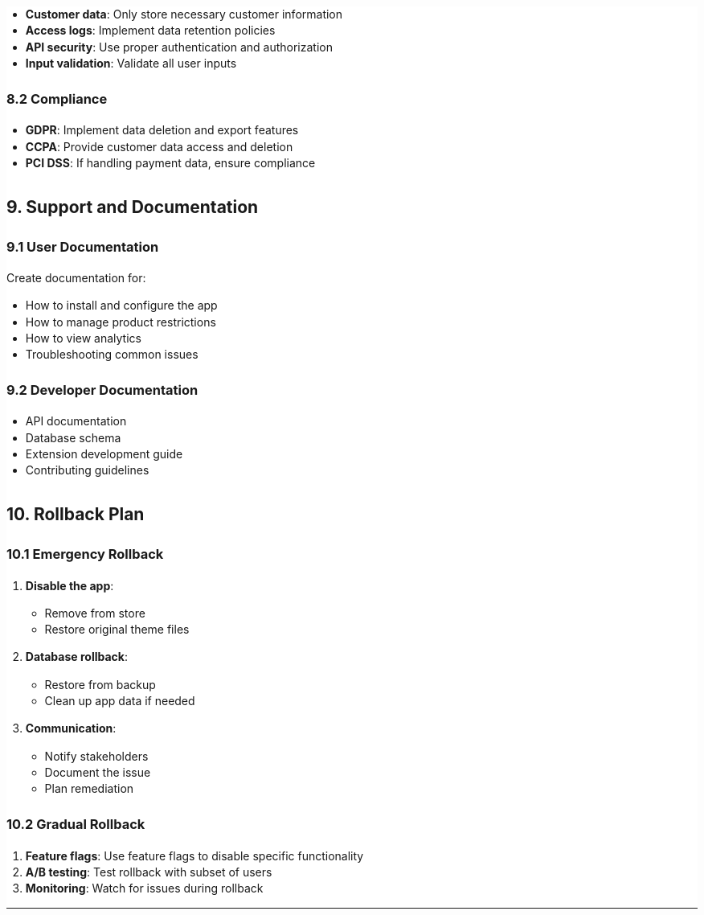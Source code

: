 - **Customer data**: Only store necessary customer information
- **Access logs**: Implement data retention policies
- **API security**: Use proper authentication and authorization
- **Input validation**: Validate all user inputs

### 8.2 Compliance

- **GDPR**: Implement data deletion and export features
- **CCPA**: Provide customer data access and deletion
- **PCI DSS**: If handling payment data, ensure compliance

## 9. Support and Documentation

### 9.1 User Documentation

Create documentation for:
- How to install and configure the app
- How to manage product restrictions
- How to view analytics
- Troubleshooting common issues

### 9.2 Developer Documentation

- API documentation
- Database schema
- Extension development guide
- Contributing guidelines

## 10. Rollback Plan

### 10.1 Emergency Rollback

1. **Disable the app**:
   - Remove from store
   - Restore original theme files

2. **Database rollback**:
   - Restore from backup
   - Clean up app data if needed

3. **Communication**:
   - Notify stakeholders
   - Document the issue
   - Plan remediation

### 10.2 Gradual Rollback

1. **Feature flags**: Use feature flags to disable specific functionality
2. **A/B testing**: Test rollback with subset of users
3. **Monitoring**: Watch for issues during rollback

---
